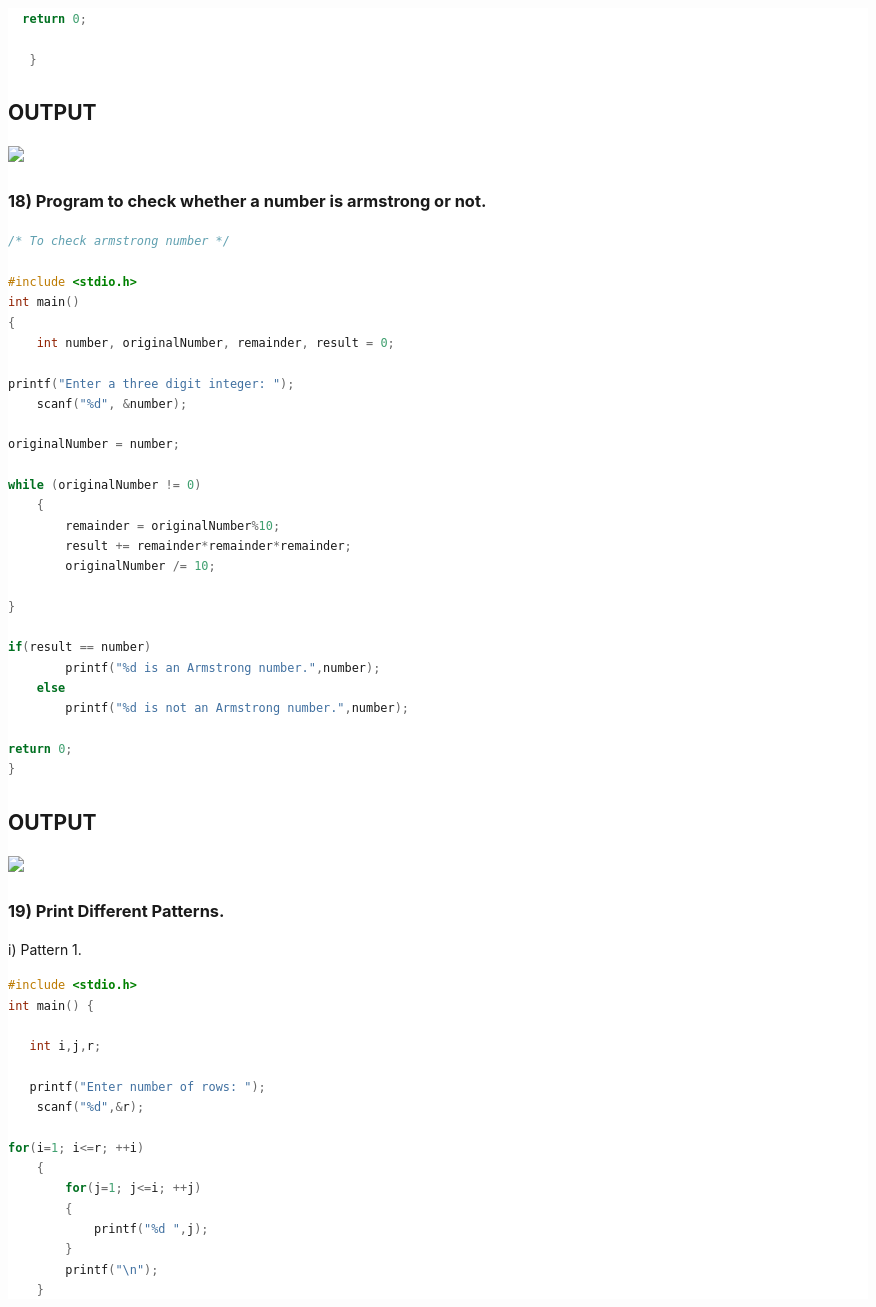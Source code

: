 ```C
  return 0;

   } 
 ``` 
 ## OUTPUT
 ![](https://lh3.googleusercontent.com/Oj5ONGQBnfB7GMfgb5vLrR1Z_hMy1PecYghDDsIFBA_4UGDz94P8QlEZ_BtYmPd12MTvvI8b1cvrJwiV8ZVbkMcj5xCn8qweB-4obRZyXm18TUqa-JPjBAdluwK_Q_H5R35e5aavyVr7hGeA9A0ZtRfmkhuY68ZWLHLsP1S-suRbCec3PDt4juLKyr72KzmpW0ccmVsLtik2Uekq5dXZqmBewRMHLHuuMsBClMaeMEq3kfQDTE4h-Lek3XajZkLpc1KeGVSXncAiNYoLkMdL64iG_2xXi7Og7OWQvAN_AkFIFbcoU4ZvZTNr-i5uTxQO4AqaXW400kirVH_K_2-RMN6iS08RUW1mXXwVDDjRoQq79Xsr8JV0An3kf-ZX43PXNlsP-h9SPJqQCTTuR1KHH-Cwz7ksmCs23NJUg4EBlW0US2h9zk9lY9-K_hFhjYqvOODNRxZ7TJgmnsm9Ol3zBkAftrDuKgXDg5HcDTRy1Ae7bmoEnzawK9QDnbLvBO-yAgZWGh8a9nZXLYC67gz6LqrDhIcVJIQ8LLHIhtiqy3KTk44gdB07S3KPKsvnfEskMNbFfPVG6EcjrKGNuFRcjUzkkWwm1xXZzLBgWbjUBt679XD6B0DSGrkWVPHOl23DUktxLEhtbqH6URCk0C_BK_Gn07K0NbIs9LwIzhCOuBF2TEOe3tEeUbk=w1169-h657-no)
### 18) Program to check whether a number is armstrong or not.
```C
/* To check armstrong number */

#include <stdio.h>
int main()
{
    int number, originalNumber, remainder, result = 0;

printf("Enter a three digit integer: ");
    scanf("%d", &number);

originalNumber = number;

while (originalNumber != 0)
    {
        remainder = originalNumber%10;
        result += remainder*remainder*remainder;
        originalNumber /= 10;

}

if(result == number)
        printf("%d is an Armstrong number.",number);
    else
        printf("%d is not an Armstrong number.",number);

return 0;
}

```
## OUTPUT
![](https://lh3.googleusercontent.com/DqWX9-G8PD11w88-o2zTluVPYToTZcO7q_LbijqU_h_bF_BSD_pRKz8_HQUFG2iHzlQz-zQx1fP0SdN-58SxHgM4TL-N4iy7JIXFYm-SkdEDJ6iL4JDDYSYtcxsbhI3tWNiKFgZ1wZu_fKyIhS-Zku-_T1QykOerngAtyzIAwYIdIIYgyywCtDlrnUOP_T3NmodzaG3JIUoXpvWypLqFBY2JDvMcVbQlli91yr8CtqWQcENLLAjnBHUIJBp4BSehFAhT-4BZVcwODHz0SrhwQb0WcxpdHkiFUBeFPwkOUuqejBTXJRhUEU-kRT31oPq64Z-tER3sO6pqbHFX1hdNqEbis_ecc52dOVqRhvmAXm492UyzKhZdZo-e7h-oJsVsHLqmAKV22ti9cgftJrY_lOoj_pzHZr1EPcUoQR_LiRNVNwSScRIKlmLwtra1NxIKMWTte1-CYGq1Az6RLYrwk0_L2JBzOj3NMMyIUM3xNelfY3C2GYAbzKo7qlRmDj3N06PwAQUDVZPXDpyj8hQn2C9Mf_RyLB0r_15m_TTeIilVoXs2TAZZbrMFOMajciVFb6nvurg9lkFJjBPt288Irey3YMnEf1WuhZboyid-qCVVrrVbXZmRFSIn-bMQh3rJs9Jn6oYAHraQChN1vCEQUVqVslT7n3_U12pbyvI0e_AwRfJuzloOSh8=w1169-h657-no)
### 19) Print Different Patterns.
i) Pattern 1.
```C
#include <stdio.h>
int main() {
    
   int i,j,r;
    
   printf("Enter number of rows: ");
    scanf("%d",&r);
    
for(i=1; i<=r; ++i)
    {
        for(j=1; j<=i; ++j)
        {
            printf("%d ",j);
        }
        printf("\n");
    }
```
